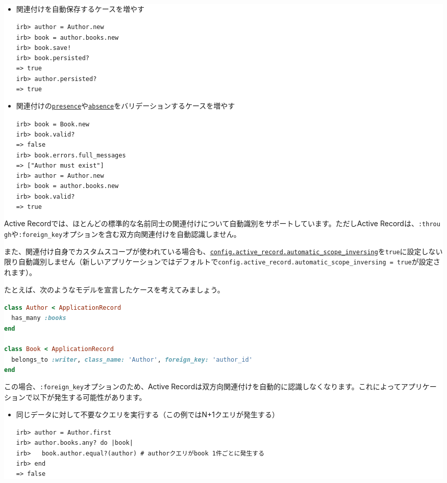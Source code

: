 * 関連付けを自動保存するケースを増やす

    ```irb
    irb> author = Author.new
    irb> book = author.books.new
    irb> book.save!
    irb> book.persisted?
    => true
    irb> author.persisted?
    => true
    ```

* 関連付けの[`presence`](active_record_validations.html#presence)や[`absence`](active_record_validations.html#absence)をバリデーションするケースを増やす

    ```irb
    irb> book = Book.new
    irb> book.valid?
    => false
    irb> book.errors.full_messages
    => ["Author must exist"]
    irb> author = Author.new
    irb> book = author.books.new
    irb> book.valid?
    => true
    ```

Active Recordでは、ほとんどの標準的な名前同士の関連付けについて自動識別をサポートしています。ただしActive Recordは、`:through`や`:foreign_key`オプションを含む双方向関連付けを自動認識しません。

また、関連付け自身でカスタムスコープが使われている場合も、[`config.active_record.automatic_scope_inversing`][]を`true`に設定しない限り自動識別しません（新しいアプリケーションではデフォルトで`config.active_record.automatic_scope_inversing = true`が設定されます）。

たとえば、次のようなモデルを宣言したケースを考えてみましょう。

```ruby
class Author < ApplicationRecord
  has_many :books
end

class Book < ApplicationRecord
  belongs_to :writer, class_name: 'Author', foreign_key: 'author_id'
end
```

この場合、`:foreign_key`オプションのため、Active Recordは双方向関連付けを自動的に認識しなくなります。これによってアプリケーションで以下が発生する可能性があります。

* 同じデータに対して不要なクエリを実行する（この例ではN+1クエリが発生する）

    ```irb
    irb> author = Author.first
    irb> author.books.any? do |book|
    irb>   book.author.equal?(author) # authorクエリがbook 1件ごとに発生する
    irb> end
    => false
    ```


[`belongs_to`]: https://api.rubyonrails.org/classes/ActiveRecord/Associations/ClassMethods.html#method-i-belongs_to
[`has_and_belongs_to_many`]: https://api.rubyonrails.org/classes/ActiveRecord/Associations/ClassMethods.html#method-i-has_and_belongs_to_many
[`has_many`]: https://api.rubyonrails.org/classes/ActiveRecord/Associations/ClassMethods.html#method-i-has_many
[`has_one`]: https://api.rubyonrails.org/classes/ActiveRecord/Associations/ClassMethods.html#method-i-has_one
[connection.add_reference]: https://api.rubyonrails.org/classes/ActiveRecord/ConnectionAdapters/SchemaStatements.html#method-i-add_reference
[foreign_keys]: /active_record_migrations.html#外部キー
[`config.active_record.automatic_scope_inversing`]: configuring.html#config-active-record-automatic-scope-inversing
[`reset_counters`]: https://api.rubyonrails.org/classes/ActiveRecord/CounterCache/ClassMethods.html#method-i-reset_counters
[`collection<<`]: https://api.rubyonrails.org/classes/ActiveRecord/Associations/CollectionProxy.html#method-i-3C-3C
[`collection.build`]: https://api.rubyonrails.org/classes/ActiveRecord/Associations/CollectionProxy.html#method-i-build
[`collection.clear`]: https://api.rubyonrails.org/classes/ActiveRecord/Associations/CollectionProxy.html#method-i-clear
[`collection.create`]: https://api.rubyonrails.org/classes/ActiveRecord/Associations/CollectionProxy.html#method-i-create
[`collection.create!`]: https://api.rubyonrails.org/classes/ActiveRecord/Associations/CollectionProxy.html#method-i-create-21
[`collection.delete`]: https://api.rubyonrails.org/classes/ActiveRecord/Associations/CollectionProxy.html#method-i-delete
[`collection.destroy`]: https://api.rubyonrails.org/classes/ActiveRecord/Associations/CollectionProxy.html#method-i-destroy
[`collection.empty?`]: https://api.rubyonrails.org/classes/ActiveRecord/Associations/CollectionProxy.html#method-i-empty-3F
[`collection.exists?`]: https://api.rubyonrails.org/classes/ActiveRecord/FinderMethods.html#method-i-exists-3F
[`collection.find`]: https://api.rubyonrails.org/classes/ActiveRecord/Associations/CollectionProxy.html#method-i-find
[`collection.reload`]: https://api.rubyonrails.org/classes/ActiveRecord/Associations/CollectionProxy.html#method-i-reload
[`collection.size`]: https://api.rubyonrails.org/classes/ActiveRecord/Associations/CollectionProxy.html#method-i-size
[`collection.where`]: https://api.rubyonrails.org/classes/ActiveRecord/QueryMethods.html#method-i-where